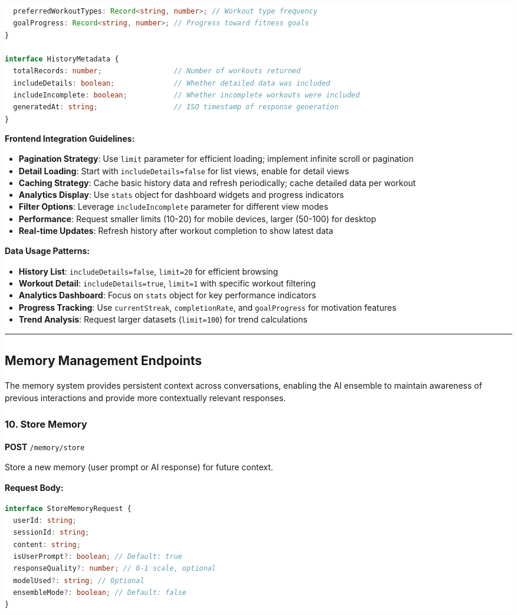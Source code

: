 ```typescript
  preferredWorkoutTypes: Record<string, number>; // Workout type frequency
  goalProgress: Record<string, number>; // Progress toward fitness goals
}

interface HistoryMetadata {
  totalRecords: number;                 // Number of workouts returned
  includeDetails: boolean;              // Whether detailed data was included
  includeIncomplete: boolean;           // Whether incomplete workouts were included
  generatedAt: string;                  // ISO timestamp of response generation
}
```

**Frontend Integration Guidelines:**
- **Pagination Strategy**: Use `limit` parameter for efficient loading; implement infinite scroll or pagination
- **Detail Loading**: Start with `includeDetails=false` for list views, enable for detail views
- **Caching Strategy**: Cache basic history data and refresh periodically; cache detailed data per workout
- **Analytics Display**: Use `stats` object for dashboard widgets and progress indicators
- **Filter Options**: Leverage `includeIncomplete` parameter for different view modes
- **Performance**: Request smaller limits (10-20) for mobile devices, larger (50-100) for desktop
- **Real-time Updates**: Refresh history after workout completion to show latest data

**Data Usage Patterns:**
- **History List**: `includeDetails=false`, `limit=20` for efficient browsing
- **Workout Detail**: `includeDetails=true`, `limit=1` with specific workout filtering
- **Analytics Dashboard**: Focus on `stats` object for key performance indicators
- **Progress Tracking**: Use `currentStreak`, `completionRate`, and `goalProgress` for motivation features
- **Trend Analysis**: Request larger datasets (`limit=100`) for trend calculations

---

## Memory Management Endpoints

The memory system provides persistent context across conversations, enabling the AI ensemble to maintain awareness of previous interactions and provide more contextually relevant responses.

### 10. Store Memory

**POST** `/memory/store`

Store a new memory (user prompt or AI response) for future context.

**Request Body:**
```typescript
interface StoreMemoryRequest {
  userId: string;
  sessionId: string;
  content: string;
  isUserPrompt?: boolean; // Default: true
  responseQuality?: number; // 0-1 scale, optional
  modelUsed?: string; // Optional
  ensembleMode?: boolean; // Default: false
}
```
